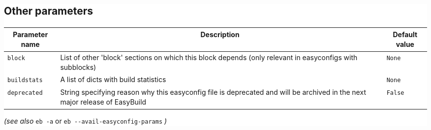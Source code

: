 ## Other parameters

**Parameter name**|**Description**                                                                                                            |**Default value**
------------------|---------------------------------------------------------------------------------------------------------------------------|-----------------
`block`           |List of other 'block' sections on which this block depends (only relevant in easyconfigs with subblocks)                   |`None`
`buildstats`      |A list of dicts with build statistics                                                                                      |`None`
`deprecated`      |String specifying reason why this easyconfig file is deprecated and will be archived in the next major release of EasyBuild|`False`


*(see also* ``eb -a`` or ``eb --avail-easyconfig-params`` *)*
